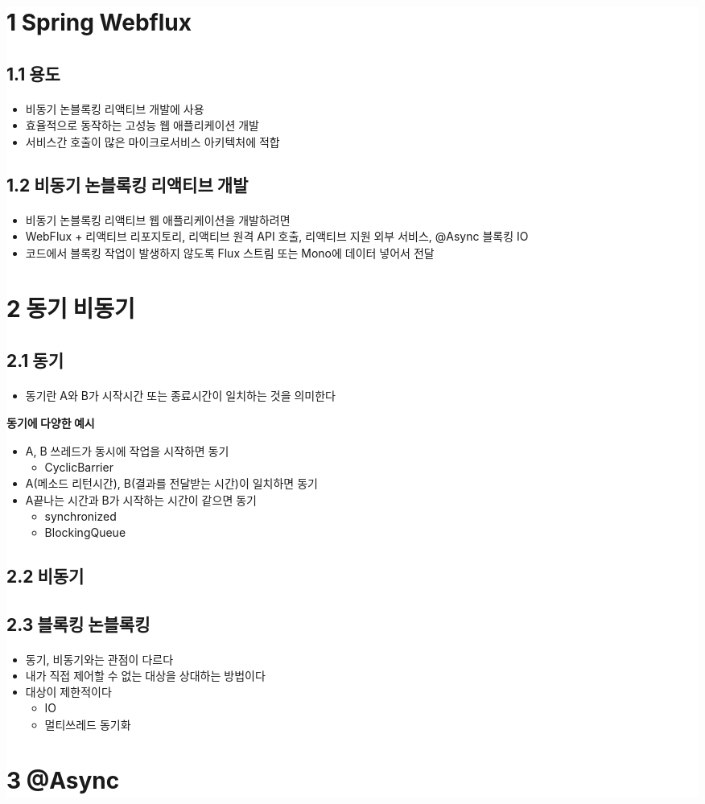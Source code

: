 # 1 Spring Webflux

## 1.1 용도

* 비동기 논블록킹 리액티브 개발에 사용
* 효율적으로 동작하는 고성능 웹 애플리케이션 개발
* 서비스간 호출이 많은 마이크로서비스 아키텍처에 적합



## 1.2 비동기 논블록킹 리액티브 개발

* 비동기 논블록킹 리액티브 웹 애플리케이션을 개발하려면
* WebFlux + 리액티브 리포지토리, 리액티브 원격 API 호출, 리액티브 지원 외부 서비스, @Async 블록킹 IO
* 코드에서 블록킹 작업이 발생하지 않도록 Flux 스트림 또는 Mono에 데이터 넣어서 전달



# 2 동기 비동기

## 2.1 동기

* 동기란 A와 B가 시작시간 또는 종료시간이 일치하는 것을 의미한다



**동기에 다양한 예시**

* A, B 쓰레드가 동시에 작업을 시작하면 동기
  * CyclicBarrier
* A(메소드 리턴시간), B(결과를 전달받는 시간)이 일치하면 동기
* A끝나는 시간과 B가 시작하는 시간이 같으면 동기
  * synchronized
  * BlockingQueue



## 2.2 비동기



## 2.3 블록킹 논블록킹

* 동기, 비동기와는 관점이 다르다
* 내가 직접 제어할 수 없는 대상을 상대하는 방법이다
* 대상이 제한적이다
  * IO
  * 멀티쓰레드 동기화



# 3 @Async
